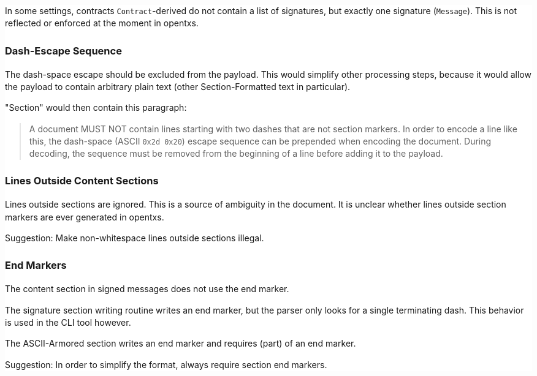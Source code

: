 In some settings, contracts `Contract`-derived do not contain a list of
signatures, but exactly one signature (`Message`). This is not reflected or
enforced at the moment in opentxs.

### Dash-Escape Sequence

The dash-space escape should be excluded from the payload. This would simplify
other processing steps, because it would allow the payload to contain
arbitrary plain text (other Section-Formatted text in particular).

"Section" would then contain this paragraph:

> A document MUST NOT contain lines starting with two dashes that are not section
markers. In order to encode a line like this, the dash-space (ASCII `0x2d 0x20`)
escape sequence can be prepended when encoding the document. During decoding,
the sequence must be removed from the beginning of a line before adding it to
the payload.

### Lines Outside Content Sections

Lines outside sections are ignored. This is a source of ambiguity in the
document. It is unclear whether lines outside section markers are ever generated
in opentxs.

Suggestion: Make non-whitespace lines outside sections illegal.

### End Markers

The content section in signed messages does not use the end marker.

The signature section writing routine writes an end marker, but the parser only
looks for a single terminating dash. This behavior is used in the CLI tool
however.

The ASCII-Armored section writes an end marker and requires (part) of an end
marker.

Suggestion: In order to simplify the format, always require section end markers.

